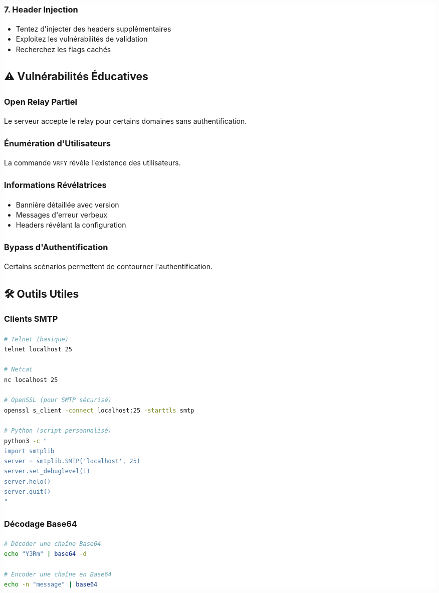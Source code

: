 ### 7. Header Injection
- Tentez d'injecter des headers supplémentaires
- Exploitez les vulnérabilités de validation
- Recherchez les flags cachés

## ⚠️ Vulnérabilités Éducatives

### Open Relay Partiel
Le serveur accepte le relay pour certains domaines sans authentification.

### Énumération d'Utilisateurs
La commande `VRFY` révèle l'existence des utilisateurs.

### Informations Révélatrices
- Bannière détaillée avec version
- Messages d'erreur verbeux
- Headers révélant la configuration

### Bypass d'Authentification
Certains scénarios permettent de contourner l'authentification.

## 🛠️ Outils Utiles

### Clients SMTP

```bash
# Telnet (basique)
telnet localhost 25

# Netcat
nc localhost 25

# OpenSSL (pour SMTP sécurisé)
openssl s_client -connect localhost:25 -starttls smtp

# Python (script personnalisé)
python3 -c "
import smtplib
server = smtplib.SMTP('localhost', 25)
server.set_debuglevel(1)
server.helo()
server.quit()
"
```

### Décodage Base64

```bash
# Décoder une chaîne Base64
echo "Y3Rm" | base64 -d

# Encoder une chaîne en Base64
echo -n "message" | base64
```
